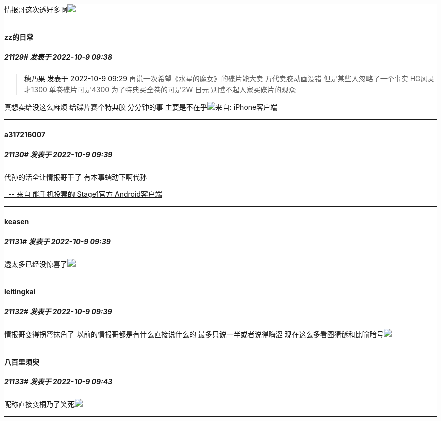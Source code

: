情报哥这次透好多啊<img src="https://static.saraba1st.com/image/smiley/face2017/037.png" referrerpolicy="no-referrer">

*****

####  zz的日常  
##### 21129#       发表于 2022-10-9 09:38

<blockquote><a href="httphttps://bbs.saraba1st.com/2b/forum.php?mod=redirect&amp;goto=findpost&amp;pid=57822115&amp;ptid=2026556" target="_blank"> 穗乃果 发表于 2022-10-9 09:29</a> 再说一次希望《水星的魔女》的碟片能大卖 万代卖胶动画没错 但是某些人忽略了一个事实 HG风灵才1300 单卷碟片可是4300 为了特典买全卷的可是2W 日元 别瞧不起人家买碟片的观众 </blockquote>
真想卖给没这么麻烦
给碟片赛个特典胶
分分钟的事
主要是不在乎<img src="https://static.saraba1st.com/image/smiley/face2017/033.png" referrerpolicy="no-referrer">来自: iPhone客户端

*****

####  a317216007  
##### 21130#       发表于 2022-10-9 09:39

代孙的活全让情报哥干了
有本事蠕动下啊代孙

[  -- 来自 能手机投票的 Stage1官方 Android客户端](https://www.coolapk.com/apk/140634)

*****

####  keasen  
##### 21131#       发表于 2022-10-9 09:39

透太多已经没惊喜了<img src="https://static.saraba1st.com/image/smiley/face2017/068.png" referrerpolicy="no-referrer">

*****

####  leitingkai  
##### 21132#       发表于 2022-10-9 09:39

情报哥变得拐弯抹角了
以前的情报哥都是有什么直接说什么的
最多只说一半或者说得晦涩
现在这么多看图猜谜和比喻暗号<img src="https://static.saraba1st.com/image/smiley/face2017/108.png" referrerpolicy="no-referrer">



*****

####  八百里须臾  
##### 21133#       发表于 2022-10-9 09:43

昵称直接变桐乃了笑死<img src="https://static.saraba1st.com/image/smiley/face2017/067.png" referrerpolicy="no-referrer">

*****
